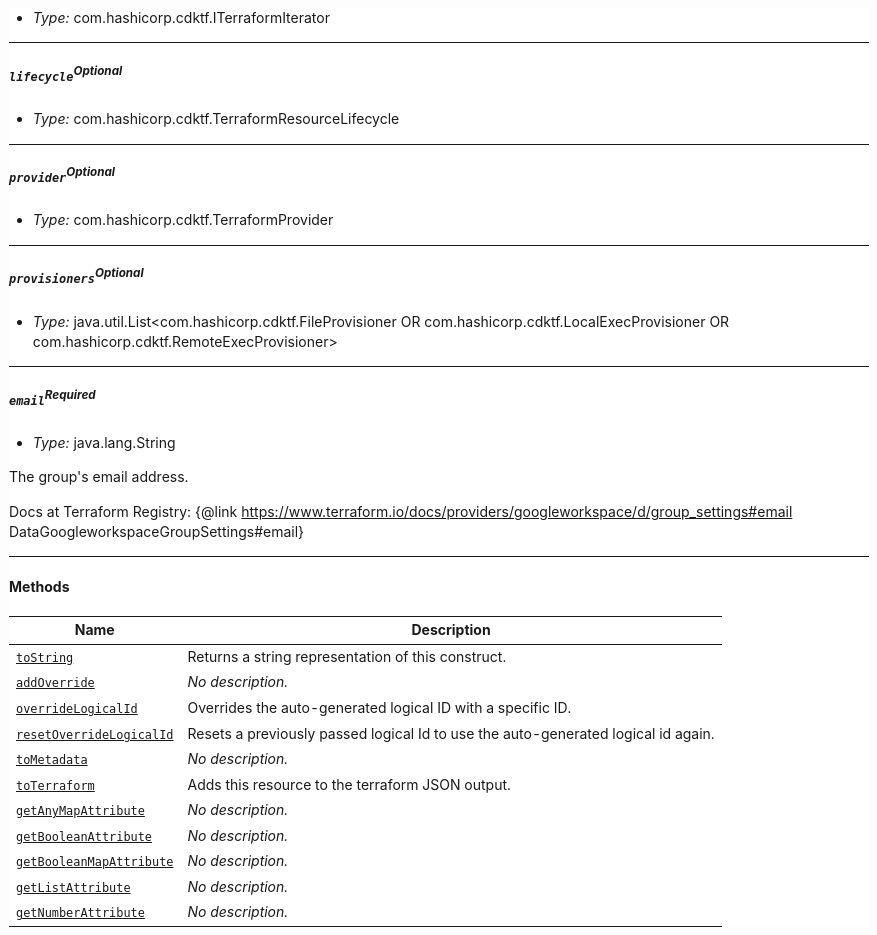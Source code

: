 - *Type:* com.hashicorp.cdktf.ITerraformIterator

---

##### `lifecycle`<sup>Optional</sup> <a name="lifecycle" id="@cdktf/provider-googleworkspace.dataGoogleworkspaceGroupSettings.DataGoogleworkspaceGroupSettings.Initializer.parameter.lifecycle"></a>

- *Type:* com.hashicorp.cdktf.TerraformResourceLifecycle

---

##### `provider`<sup>Optional</sup> <a name="provider" id="@cdktf/provider-googleworkspace.dataGoogleworkspaceGroupSettings.DataGoogleworkspaceGroupSettings.Initializer.parameter.provider"></a>

- *Type:* com.hashicorp.cdktf.TerraformProvider

---

##### `provisioners`<sup>Optional</sup> <a name="provisioners" id="@cdktf/provider-googleworkspace.dataGoogleworkspaceGroupSettings.DataGoogleworkspaceGroupSettings.Initializer.parameter.provisioners"></a>

- *Type:* java.util.List<com.hashicorp.cdktf.FileProvisioner OR com.hashicorp.cdktf.LocalExecProvisioner OR com.hashicorp.cdktf.RemoteExecProvisioner>

---

##### `email`<sup>Required</sup> <a name="email" id="@cdktf/provider-googleworkspace.dataGoogleworkspaceGroupSettings.DataGoogleworkspaceGroupSettings.Initializer.parameter.email"></a>

- *Type:* java.lang.String

The group's email address.

Docs at Terraform Registry: {@link https://www.terraform.io/docs/providers/googleworkspace/d/group_settings#email DataGoogleworkspaceGroupSettings#email}

---

#### Methods <a name="Methods" id="Methods"></a>

| **Name** | **Description** |
| --- | --- |
| <code><a href="#@cdktf/provider-googleworkspace.dataGoogleworkspaceGroupSettings.DataGoogleworkspaceGroupSettings.toString">toString</a></code> | Returns a string representation of this construct. |
| <code><a href="#@cdktf/provider-googleworkspace.dataGoogleworkspaceGroupSettings.DataGoogleworkspaceGroupSettings.addOverride">addOverride</a></code> | *No description.* |
| <code><a href="#@cdktf/provider-googleworkspace.dataGoogleworkspaceGroupSettings.DataGoogleworkspaceGroupSettings.overrideLogicalId">overrideLogicalId</a></code> | Overrides the auto-generated logical ID with a specific ID. |
| <code><a href="#@cdktf/provider-googleworkspace.dataGoogleworkspaceGroupSettings.DataGoogleworkspaceGroupSettings.resetOverrideLogicalId">resetOverrideLogicalId</a></code> | Resets a previously passed logical Id to use the auto-generated logical id again. |
| <code><a href="#@cdktf/provider-googleworkspace.dataGoogleworkspaceGroupSettings.DataGoogleworkspaceGroupSettings.toMetadata">toMetadata</a></code> | *No description.* |
| <code><a href="#@cdktf/provider-googleworkspace.dataGoogleworkspaceGroupSettings.DataGoogleworkspaceGroupSettings.toTerraform">toTerraform</a></code> | Adds this resource to the terraform JSON output. |
| <code><a href="#@cdktf/provider-googleworkspace.dataGoogleworkspaceGroupSettings.DataGoogleworkspaceGroupSettings.getAnyMapAttribute">getAnyMapAttribute</a></code> | *No description.* |
| <code><a href="#@cdktf/provider-googleworkspace.dataGoogleworkspaceGroupSettings.DataGoogleworkspaceGroupSettings.getBooleanAttribute">getBooleanAttribute</a></code> | *No description.* |
| <code><a href="#@cdktf/provider-googleworkspace.dataGoogleworkspaceGroupSettings.DataGoogleworkspaceGroupSettings.getBooleanMapAttribute">getBooleanMapAttribute</a></code> | *No description.* |
| <code><a href="#@cdktf/provider-googleworkspace.dataGoogleworkspaceGroupSettings.DataGoogleworkspaceGroupSettings.getListAttribute">getListAttribute</a></code> | *No description.* |
| <code><a href="#@cdktf/provider-googleworkspace.dataGoogleworkspaceGroupSettings.DataGoogleworkspaceGroupSettings.getNumberAttribute">getNumberAttribute</a></code> | *No description.* |